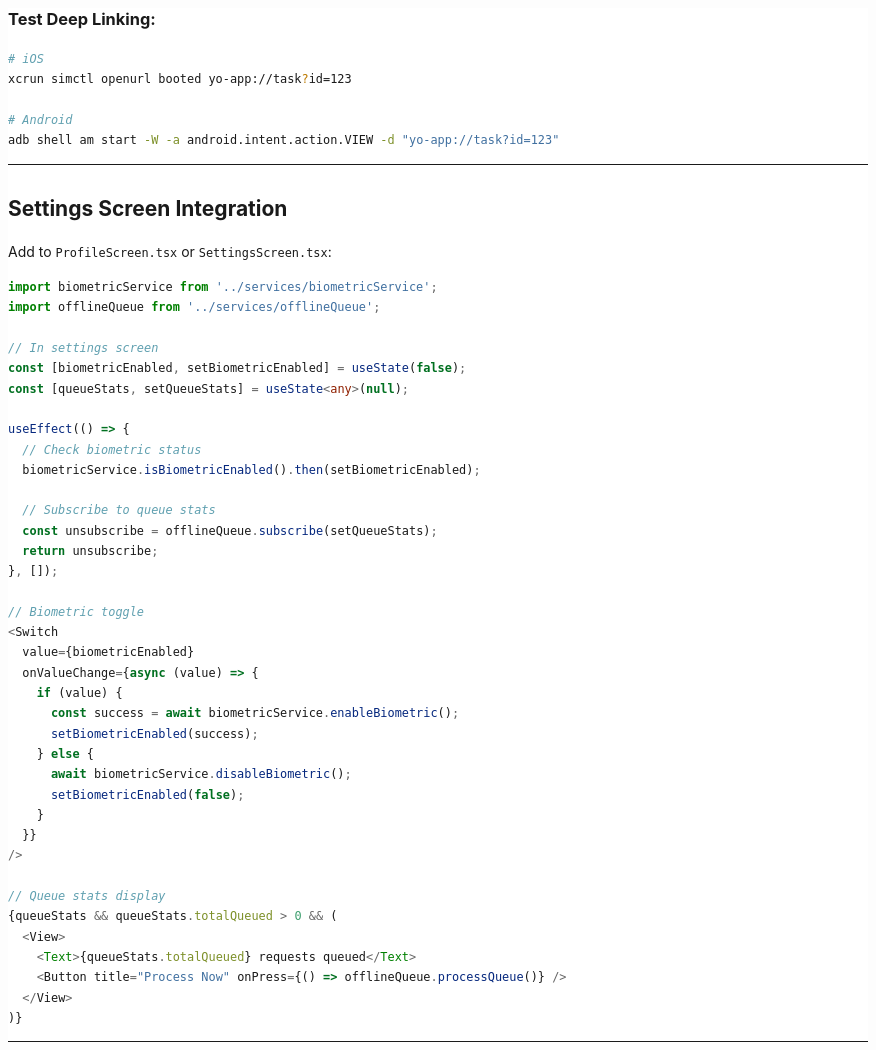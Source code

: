 ### Test Deep Linking:
```bash
# iOS
xcrun simctl openurl booted yo-app://task?id=123

# Android
adb shell am start -W -a android.intent.action.VIEW -d "yo-app://task?id=123"
```

---

## Settings Screen Integration

Add to `ProfileScreen.tsx` or `SettingsScreen.tsx`:

```typescript
import biometricService from '../services/biometricService';
import offlineQueue from '../services/offlineQueue';

// In settings screen
const [biometricEnabled, setBiometricEnabled] = useState(false);
const [queueStats, setQueueStats] = useState<any>(null);

useEffect(() => {
  // Check biometric status
  biometricService.isBiometricEnabled().then(setBiometricEnabled);

  // Subscribe to queue stats
  const unsubscribe = offlineQueue.subscribe(setQueueStats);
  return unsubscribe;
}, []);

// Biometric toggle
<Switch
  value={biometricEnabled}
  onValueChange={async (value) => {
    if (value) {
      const success = await biometricService.enableBiometric();
      setBiometricEnabled(success);
    } else {
      await biometricService.disableBiometric();
      setBiometricEnabled(false);
    }
  }}
/>

// Queue stats display
{queueStats && queueStats.totalQueued > 0 && (
  <View>
    <Text>{queueStats.totalQueued} requests queued</Text>
    <Button title="Process Now" onPress={() => offlineQueue.processQueue()} />
  </View>
)}
```

---